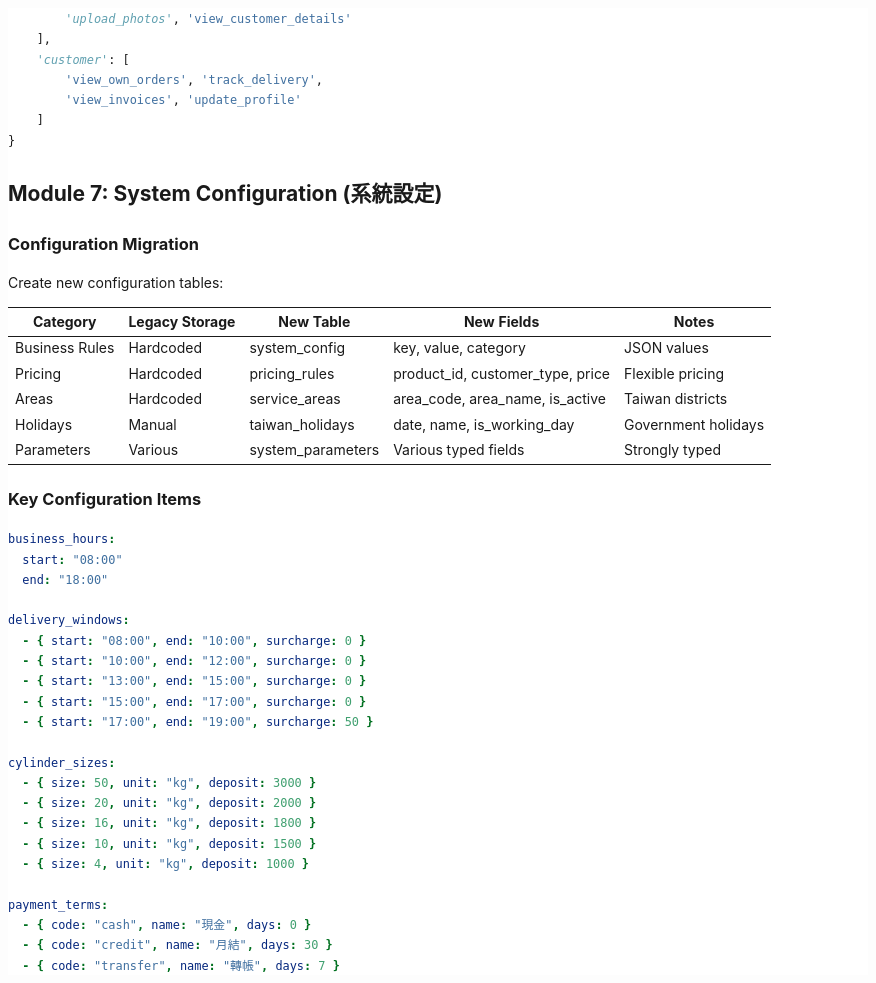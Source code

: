 ```python
        'upload_photos', 'view_customer_details'
    ],
    'customer': [
        'view_own_orders', 'track_delivery',
        'view_invoices', 'update_profile'
    ]
}
```

## Module 7: System Configuration (系統設定)

### Configuration Migration

Create new configuration tables:

| Category | Legacy Storage | New Table | New Fields | Notes |
|----------|---------------|-----------|------------|-------|
| Business Rules | Hardcoded | system_config | key, value, category | JSON values |
| Pricing | Hardcoded | pricing_rules | product_id, customer_type, price | Flexible pricing |
| Areas | Hardcoded | service_areas | area_code, area_name, is_active | Taiwan districts |
| Holidays | Manual | taiwan_holidays | date, name, is_working_day | Government holidays |
| Parameters | Various | system_parameters | Various typed fields | Strongly typed |

### Key Configuration Items
```yaml
business_hours:
  start: "08:00"
  end: "18:00"
  
delivery_windows:
  - { start: "08:00", end: "10:00", surcharge: 0 }
  - { start: "10:00", end: "12:00", surcharge: 0 }
  - { start: "13:00", end: "15:00", surcharge: 0 }
  - { start: "15:00", end: "17:00", surcharge: 0 }
  - { start: "17:00", end: "19:00", surcharge: 50 }
  
cylinder_sizes:
  - { size: 50, unit: "kg", deposit: 3000 }
  - { size: 20, unit: "kg", deposit: 2000 }
  - { size: 16, unit: "kg", deposit: 1800 }
  - { size: 10, unit: "kg", deposit: 1500 }
  - { size: 4, unit: "kg", deposit: 1000 }
  
payment_terms:
  - { code: "cash", name: "現金", days: 0 }
  - { code: "credit", name: "月結", days: 30 }
  - { code: "transfer", name: "轉帳", days: 7 }
```
